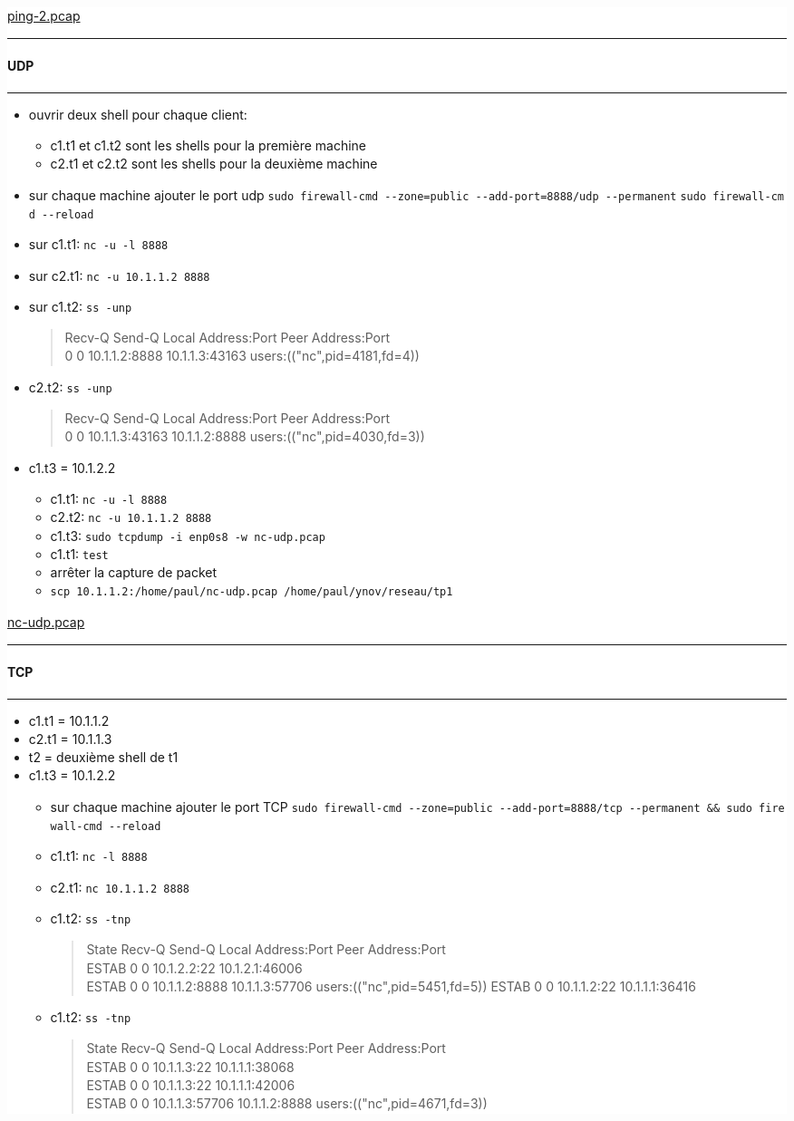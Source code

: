 
[ping-2.pcap](ping.pcap)

---
#### UDP
---
- ouvrir deux shell pour chaque client:
	- c1.t1 et c1.t2 sont les shells pour la première machine
	- c2.t1 et c2.t2 sont les shells pour la deuxième machine
- sur chaque machine ajouter le port udp
`sudo firewall-cmd --zone=public --add-port=8888/udp --permanent`
`sudo firewall-cmd --reload`
- sur c1.t1: `nc -u -l 8888`
- sur c2.t1: `nc -u 10.1.1.2 8888`
- sur c1.t2:	`ss -unp`
	>Recv-Q Send-Q Local Address:Port               Peer Address:Port              
0      0      10.1.1.2:8888               10.1.1.3:43163               users:(("nc",pid=4181,fd=4))

-  c2.t2: `ss -unp`
	> Recv-Q Send-Q Local Address:Port               Peer Address:Port              
0      0      10.1.1.3:43163              10.1.1.2:8888                users:(("nc",pid=4030,fd=3))
 
 - c1.t3 = 10.1.2.2
	 - c1.t1: `nc -u -l 8888`
	 - c2.t2: `nc -u 10.1.1.2 8888`
	 - c1.t3: `sudo tcpdump -i enp0s8 -w nc-udp.pcap`
	- c1.t1: `test` 
	- arrêter la capture de packet
	- `scp 10.1.1.2:/home/paul/nc-udp.pcap /home/paul/ynov/reseau/tp1`

[nc-udp.pcap](nc-udp.pcap)

---
#### TCP
---
- c1.t1 = 10.1.1.2
- c2.t1 = 10.1.1.3
- t2 = deuxième shell de t1
- c1.t3 = 10.1.2.2
	- sur chaque machine ajouter le port TCP
`sudo firewall-cmd --zone=public --add-port=8888/tcp --permanent && sudo firewall-cmd --reload`
	- c1.t1: `nc -l 8888`
	- c2.t1: `nc 10.1.1.2 8888`
	- c1.t2: `ss -tnp`
		>State       Recv-Q Send-Q Local Address:Port               Peer Address:Port              
ESTAB       0      0      10.1.2.2:22                 10.1.2.1:46006              
ESTAB       0      0      10.1.1.2:8888               10.1.1.3:57706               users:(("nc",pid=5451,fd=5))
ESTAB       0      0      10.1.1.2:22                 10.1.1.1:36416   
		
	- c1.t2: `ss -tnp`
		> State       Recv-Q Send-Q Local Address:Port               Peer Address:Port              
ESTAB       0      0      10.1.1.3:22                 10.1.1.1:38068              
ESTAB       0      0      10.1.1.3:22                 10.1.1.1:42006              
ESTAB       0      0      10.1.1.3:57706              10.1.1.2:8888                users:(("nc",pid=4671,fd=3))
